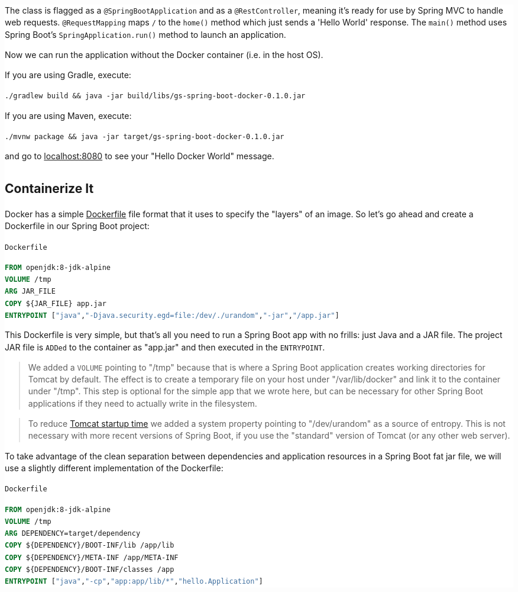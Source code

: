 The class is flagged as a `@SpringBootApplication` and as a `@RestController`, meaning it’s ready for use by Spring MVC to handle web requests. `@RequestMapping` maps `/` to the `home()` method which just sends a 'Hello World' response. The `main()` method uses Spring Boot’s `SpringApplication.run()` method to launch an application.

Now we can run the application without the Docker container (i.e. in the host OS).

If you are using Gradle, execute:

```
./gradlew build && java -jar build/libs/gs-spring-boot-docker-0.1.0.jar
```

If you are using Maven, execute:

```
./mvnw package && java -jar target/gs-spring-boot-docker-0.1.0.jar
```

and go to [localhost:8080](http://localhost:8080/) to see your "Hello Docker World" message.

## Containerize It
Docker has a simple [Dockerfile](https://docs.docker.com/reference/builder/) file format that it uses to specify the "layers" of an image. So let’s go ahead and create a Dockerfile in our Spring Boot project:

`Dockerfile`

```dockerfile
FROM openjdk:8-jdk-alpine
VOLUME /tmp
ARG JAR_FILE
COPY ${JAR_FILE} app.jar
ENTRYPOINT ["java","-Djava.security.egd=file:/dev/./urandom","-jar","/app.jar"]
```

This Dockerfile is very simple, but that’s all you need to run a Spring Boot app with no frills: just Java and a JAR file. The project JAR file is `ADDed` to the container as "app.jar" and then executed in the `ENTRYPOINT`.

> We added a `VOLUME` pointing to "/tmp" because that is where a Spring Boot application creates working directories for Tomcat by default. The effect is to create a temporary file on your host under "/var/lib/docker" and link it to the container under "/tmp". This step is optional for the simple app that we wrote here, but can be necessary for other Spring Boot applications if they need to actually write in the filesystem.

> To reduce [Tomcat startup time](https://wiki.apache.org/tomcat/HowTo/FasterStartUp#Entropy_Source) we added a system property pointing to "/dev/urandom" as a source of entropy. This is not necessary with more recent versions of Spring Boot, if you use the "standard" version of Tomcat (or any other web server).

To take advantage of the clean separation between dependencies and application resources in a Spring Boot fat jar file, we will use a slightly different implementation of the Dockerfile:

`Dockerfile`

```dockerfile
FROM openjdk:8-jdk-alpine
VOLUME /tmp
ARG DEPENDENCY=target/dependency
COPY ${DEPENDENCY}/BOOT-INF/lib /app/lib
COPY ${DEPENDENCY}/META-INF /app/META-INF
COPY ${DEPENDENCY}/BOOT-INF/classes /app
ENTRYPOINT ["java","-cp","app:app/lib/*","hello.Application"]
```
